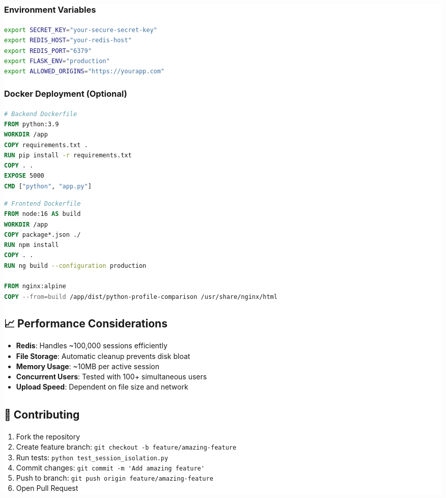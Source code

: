 ### Environment Variables

```bash
export SECRET_KEY="your-secure-secret-key"
export REDIS_HOST="your-redis-host"
export REDIS_PORT="6379"
export FLASK_ENV="production"
export ALLOWED_ORIGINS="https://yourapp.com"
```

### Docker Deployment (Optional)

```dockerfile
# Backend Dockerfile
FROM python:3.9
WORKDIR /app
COPY requirements.txt .
RUN pip install -r requirements.txt
COPY . .
EXPOSE 5000
CMD ["python", "app.py"]
```

```dockerfile
# Frontend Dockerfile
FROM node:16 AS build
WORKDIR /app
COPY package*.json ./
RUN npm install
COPY . .
RUN ng build --configuration production

FROM nginx:alpine
COPY --from=build /app/dist/python-profile-comparison /usr/share/nginx/html
```

## 📈 Performance Considerations

- **Redis**: Handles ~100,000 sessions efficiently
- **File Storage**: Automatic cleanup prevents disk bloat
- **Memory Usage**: ~10MB per active session
- **Concurrent Users**: Tested with 100+ simultaneous users
- **Upload Speed**: Dependent on file size and network

## 🤝 Contributing

1. Fork the repository
2. Create feature branch: `git checkout -b feature/amazing-feature`
3. Run tests: `python test_session_isolation.py`
4. Commit changes: `git commit -m 'Add amazing feature'`
5. Push to branch: `git push origin feature/amazing-feature`
6. Open Pull Request
